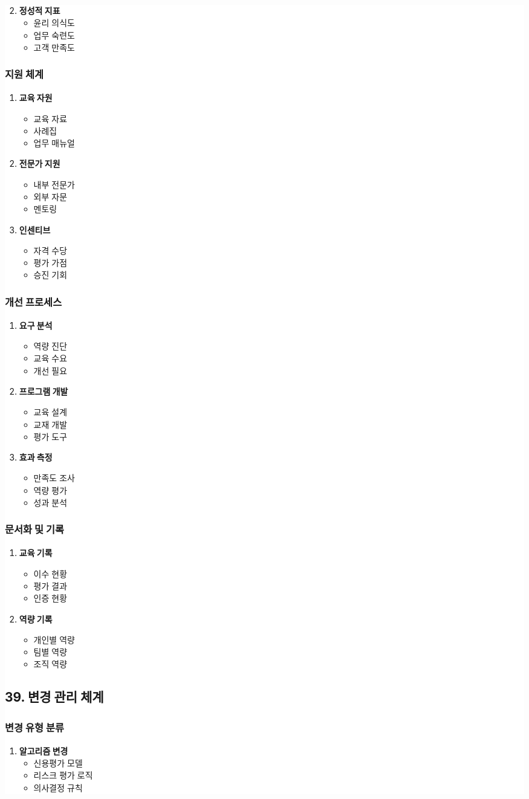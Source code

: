 2. **정성적 지표**
   - 윤리 의식도
   - 업무 숙련도
   - 고객 만족도

### 지원 체계
1. **교육 자원**
   - 교육 자료
   - 사례집
   - 업무 매뉴얼

2. **전문가 지원**
   - 내부 전문가
   - 외부 자문
   - 멘토링

3. **인센티브**
   - 자격 수당
   - 평가 가점
   - 승진 기회

### 개선 프로세스
1. **요구 분석**
   - 역량 진단
   - 교육 수요
   - 개선 필요

2. **프로그램 개발**
   - 교육 설계
   - 교재 개발
   - 평가 도구

3. **효과 측정**
   - 만족도 조사
   - 역량 평가
   - 성과 분석

### 문서화 및 기록
1. **교육 기록**
   - 이수 현황
   - 평가 결과
   - 인증 현황

2. **역량 기록**
   - 개인별 역량
   - 팀별 역량
   - 조직 역량

## 39. 변경 관리 체계

### 변경 유형 분류
1. **알고리즘 변경**
   - 신용평가 모델
   - 리스크 평가 로직
   - 의사결정 규칙
